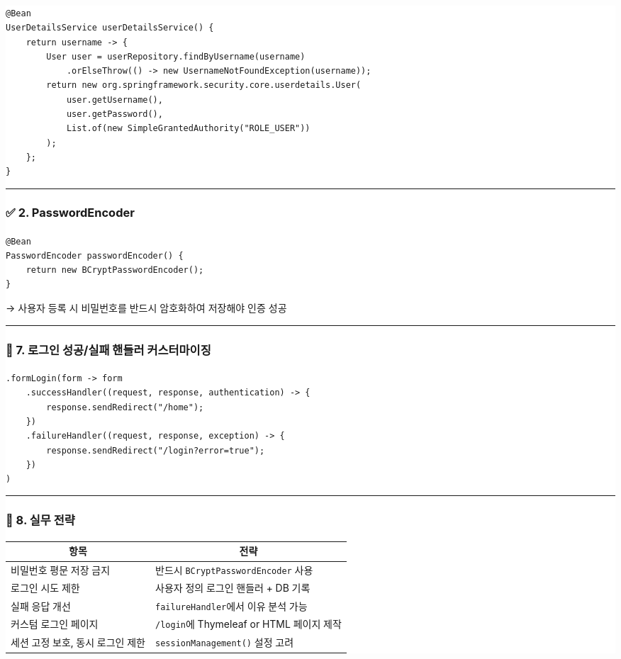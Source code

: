 ```
@Bean
UserDetailsService userDetailsService() {
    return username -> {
        User user = userRepository.findByUsername(username)
            .orElseThrow(() -> new UsernameNotFoundException(username));
        return new org.springframework.security.core.userdetails.User(
            user.getUsername(),
            user.getPassword(),
            List.of(new SimpleGrantedAuthority("ROLE_USER"))
        );
    };
}
```

------

### ✅ 2. PasswordEncoder

```
@Bean
PasswordEncoder passwordEncoder() {
    return new BCryptPasswordEncoder();
}
```

→ 사용자 등록 시 비밀번호를 반드시 암호화하여 저장해야 인증 성공

------

### 🔧 7. 로그인 성공/실패 핸들러 커스터마이징

```
.formLogin(form -> form
    .successHandler((request, response, authentication) -> {
        response.sendRedirect("/home");
    })
    .failureHandler((request, response, exception) -> {
        response.sendRedirect("/login?error=true");
    })
)
```

------

### 🧠 8. 실무 전략

| 항목                             | 전략                                     |
| -------------------------------- | ---------------------------------------- |
| 비밀번호 평문 저장 금지          | 반드시 `BCryptPasswordEncoder` 사용      |
| 로그인 시도 제한                 | 사용자 정의 로그인 핸들러 + DB 기록      |
| 실패 응답 개선                   | `failureHandler`에서 이유 분석 가능      |
| 커스텀 로그인 페이지             | `/login`에 Thymeleaf or HTML 페이지 제작 |
| 세션 고정 보호, 동시 로그인 제한 | `sessionManagement()` 설정 고려          |
